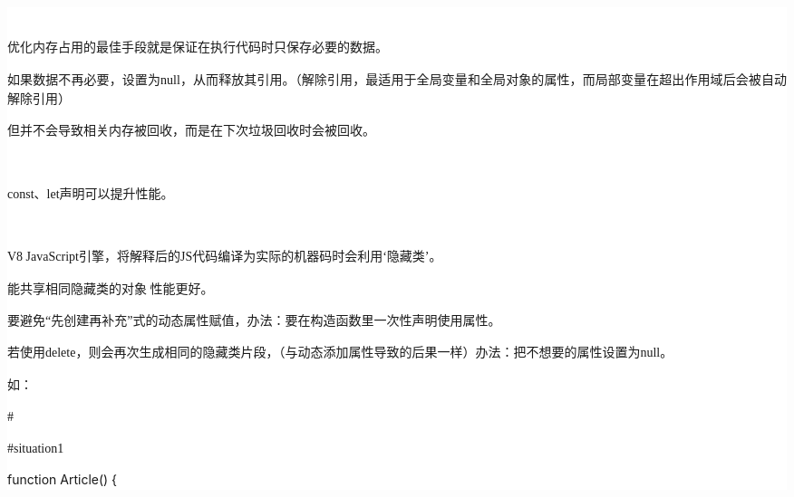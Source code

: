 

<p style="text-align:justify">&nbsp;</p>



<p style="text-align:justify"><span style="font-size:10.5pt"><span style="font-family:等线">优化内存占用的最佳手段就是保证在执行代码时只保存必要的数据。</span></span></p>



<p style="text-align:justify"><span style="font-size:10.5pt"><span style="font-family:等线">如果数据不再必要，设置为null，从而释放其引用。（解除引用，最适用于全局变量和全局对象的属性，而局部变量在超出作用域后会被自动解除引用）</span></span></p>



<p style="text-align:justify"><span style="font-size:10.5pt"><span style="font-family:等线">但并不会导致相关内存被回收，而是在下次垃圾回收时会被回收。</span></span></p>



<p style="text-align:justify">&nbsp;</p>



<p style="text-align:justify"><span style="font-size:10.5pt"><span style="font-family:等线">const、let声明可以提升性能。</span></span></p>



<p style="text-align:justify">&nbsp;</p>



<p style="text-align:justify"><span style="font-size:10.5pt"><span style="font-family:等线">V8 JavaScript引擎，将解释后的JS代码编译为实际的机器码时会利用&lsquo;隐藏类&rsquo;。</span></span></p>



<p style="text-align:justify"><span style="font-size:10.5pt"><span style="font-family:等线">能共享相同隐藏类的对象 性能更好。</span></span></p>



<p style="text-align:justify"><span style="font-size:10.5pt"><span style="font-family:等线">要避免&ldquo;先创建再补充&rdquo;式的动态属性赋值，办法：要在构造函数里一次性声明使用属性。</span></span></p>



<p style="text-align:justify"><span style="font-size:10.5pt"><span style="font-family:等线">若使用delete，则会再次生成相同的隐藏类片段，（与动态添加属性导致的后果一样）办法：把不想要的属性设置为null。</span></span></p>



<p style="text-align:justify"><span style="font-size:10.5pt"><span style="font-family:等线">如：</span></span></p>



<p style="text-align:justify"><span style="font-size:10.5pt"><span style="font-family:等线">#</span></span></p>



<p style="text-align:justify"><span style="font-size:10.5pt"><span style="font-family:等线">#situation1<br />

function Article() {</span></span></p>


